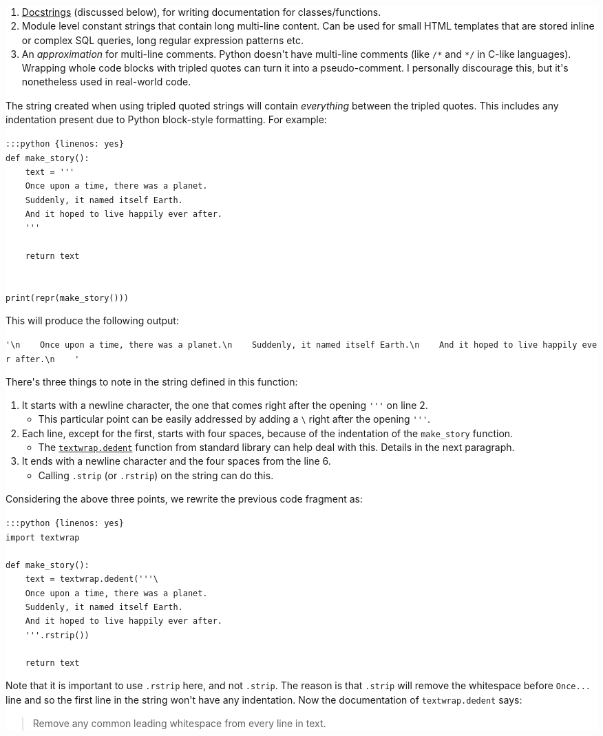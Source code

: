 1. [Docstrings](#docstrings) (discussed below), for writing documentation for classes/functions.
1. Module level constant strings that contain long multi-line content. Can be used for small HTML
   templates that are stored inline or complex SQL queries, long regular expression patterns etc.
1. An *approximation* for multi-line comments. Python doesn't have multi-line comments (like `/*`
   and `*/` in C-like languages). Wrapping whole code blocks with tripled quotes can turn it into a
   pseudo-comment. I personally discourage this, but it's nonetheless used in real-world code.

The string created when using tripled quoted strings will contain *everything* between the tripled
quotes. This includes any indentation present due to Python block-style formatting. For example:

    :::python {linenos: yes}
    def make_story():
        text = '''
        Once upon a time, there was a planet.
        Suddenly, it named itself Earth.
        And it hoped to live happily ever after.
        '''

        return text


    print(repr(make_story()))

This will produce the following output:

    '\n    Once upon a time, there was a planet.\n    Suddenly, it named itself Earth.\n    And it hoped to live happily ever after.\n    '

There's three things to note in the string defined in this function:

1. It starts with a newline character, the one that comes right after the opening `'''` on line 2.
    - This particular point can be easily addressed by adding a `\` right after the opening `'''`.
1. Each line, except for the first, starts with four spaces, because of the indentation of the
   `make_story` function.
    - The [`textwrap.dedent`][dedent] function from standard library can help deal with this.
      Details in the next paragraph.
1. It ends with a newline character and the four spaces from the line 6.
    - Calling `.strip` (or `.rstrip`) on the string can do this.

Considering the above three points, we rewrite the previous code fragment as:

    :::python {linenos: yes}
    import textwrap

    def make_story():
        text = textwrap.dedent('''\
        Once upon a time, there was a planet.
        Suddenly, it named itself Earth.
        And it hoped to live happily ever after.
        '''.rstrip())

        return text

Note that it is important to use `.rstrip` here, and not `.strip`. The reason is that `.strip` will
remove the whitespace before `Once...` line and so the first line in the string won't have any
indentation. Now the documentation of `textwrap.dedent` says:

> Remove any common leading whitespace from every line in text.


[dedent]: https://docs.python.org/3/library/textwrap.html#textwrap.dedent
[re]: https://docs.python.org/3/library/re.html
[re.search]: https://docs.python.org/3/library/re.html#re.search
[re.escape]: https://docs.python.org/3/library/re.html#re.escape
[re.Match]: https://docs.python.org/3/library/re.html#match-objects
[StringIO]: https://docs.python.org/3/library/io.html#io.StringIO
[str.split]: https://docs.python.org/3.8/library/stdtypes.html#str.split
[str.splitlines]: https://docs.python.org/3.8/library/stdtypes.html#str.splitlines
[str.isalnum]: https://docs.python.org/3/library/stdtypes.html#str.isalnum
[str.isalpha]: https://docs.python.org/3/library/stdtypes.html#str.isalpha
[str.isascii]: https://docs.python.org/3/library/stdtypes.html#str.isascii
[str.isdecimal]: https://docs.python.org/3/library/stdtypes.html#str.isdecimal
[str.isdigit]: https://docs.python.org/3/library/stdtypes.html#str.isdigit
[str.isidentifier]: https://docs.python.org/3/library/stdtypes.html#str.isidentifier
[str.islower]: https://docs.python.org/3/library/stdtypes.html#str.islower
[str.isnumeric]: https://docs.python.org/3/library/stdtypes.html#str.isnumeric
[str.isprintable]: https://docs.python.org/3/library/stdtypes.html#str.isprintable
[str.isspace]: https://docs.python.org/3/library/stdtypes.html#str.isspace
[str.istitle]: https://docs.python.org/3/library/stdtypes.html#str.istitle
[str.isupper]: https://docs.python.org/3/library/stdtypes.html#str.isupper
[str.strip]: https://docs.python.org/3/library/stdtypes.html#str.rstrip
[str.lstrip]: https://docs.python.org/3/library/stdtypes.html#str.lstrip
[str.rstrip]: https://docs.python.org/3/library/stdtypes.html#str.rstrip
[str.lower]: https://docs.python.org/3/library/stdtypes.html#str.lower
[str.upper]: https://docs.python.org/3/library/stdtypes.html#str.upper
[str.capitalize]: https://docs.python.org/3/library/stdtypes.html#str.capitalize
[str.title]: https://docs.python.org/3/library/stdtypes.html#str.title